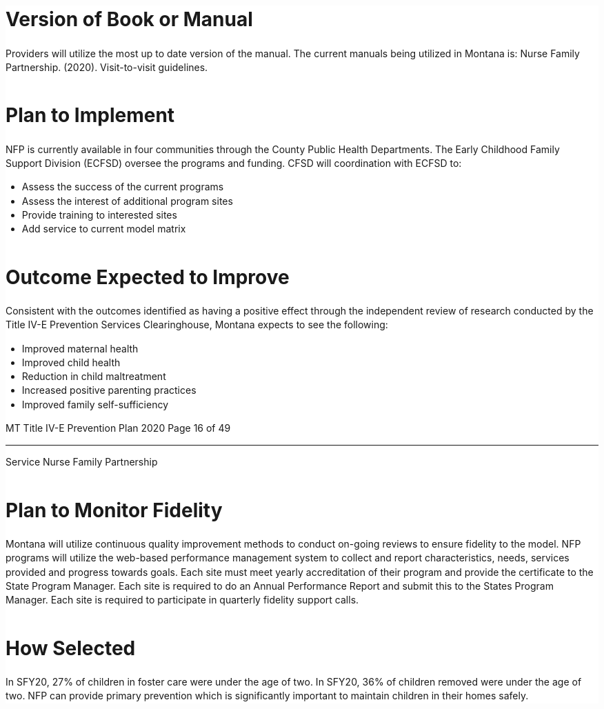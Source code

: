 # Version of Book or Manual

Providers will utilize the most up to date version of the manual. The current manuals being utilized in Montana is: Nurse Family Partnership. (2020). Visit-to-visit guidelines.

# Plan to Implement

NFP is currently available in four communities through the County Public Health Departments. The Early Childhood Family Support Division (ECFSD) oversee the programs and funding. CFSD will coordination with ECFSD to:

- Assess the success of the current programs
- Assess the interest of additional program sites
- Provide training to interested sites
- Add service to current model matrix

# Outcome Expected to Improve

Consistent with the outcomes identified as having a positive effect through the independent review of research conducted by the Title IV-E Prevention Services Clearinghouse, Montana expects to see the following:

- Improved maternal health
- Improved child health
- Reduction in child maltreatment
- Increased positive parenting practices
- Improved family self-sufficiency


MT Title IV-E Prevention Plan 2020                                                    Page 16 of 49


---


Service                   Nurse Family Partnership


# Plan to Monitor Fidelity

Montana will utilize continuous quality improvement methods to conduct on-going reviews to ensure fidelity to the model. NFP programs will utilize the web-based performance management system to collect and report characteristics, needs, services provided and progress towards goals. Each site must meet yearly accreditation of their program and provide the certificate to the State Program Manager. Each site is required to do an Annual Performance Report and submit this to the States Program Manager. Each site is required to participate in quarterly fidelity support calls.

# How Selected

In SFY20, 27% of children in foster care were under the age of two. In SFY20, 36% of children removed were under the age of two. NFP can provide primary prevention which is significantly important to maintain children in their homes safely.
